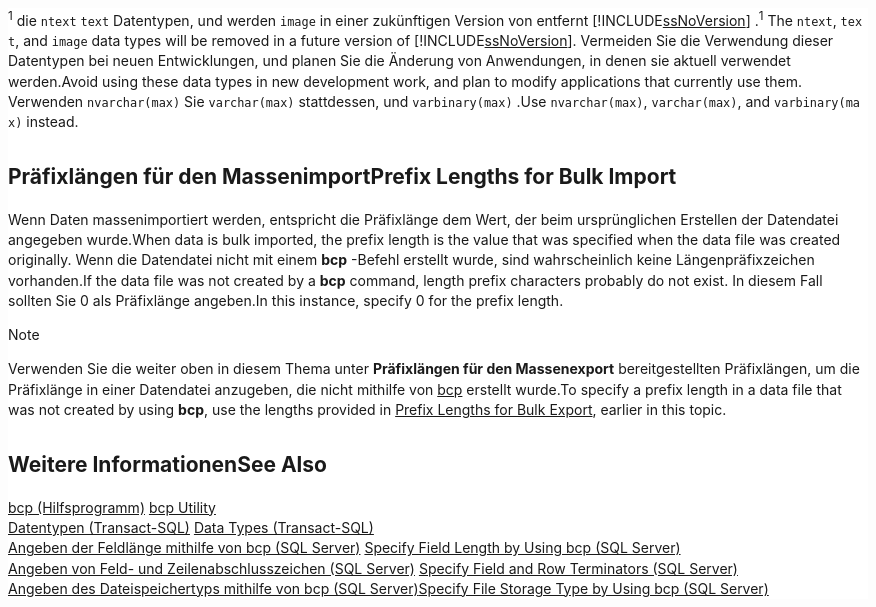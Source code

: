  <span data-ttu-id="a09ed-250"><sup>1</sup> die `ntext` `text` Datentypen, und werden `image` in einer zukünftigen Version von entfernt [!INCLUDE[ssNoVersion](../../includes/ssnoversion-md.md)] .</span><span class="sxs-lookup"><span data-stu-id="a09ed-250"><sup>1</sup> The `ntext`, `text`, and `image` data types will be removed in a future version of [!INCLUDE[ssNoVersion](../../includes/ssnoversion-md.md)].</span></span> <span data-ttu-id="a09ed-251">Vermeiden Sie die Verwendung dieser Datentypen bei neuen Entwicklungen, und planen Sie die Änderung von Anwendungen, in denen sie aktuell verwendet werden.</span><span class="sxs-lookup"><span data-stu-id="a09ed-251">Avoid using these data types in new development work, and plan to modify applications that currently use them.</span></span> <span data-ttu-id="a09ed-252">Verwenden `nvarchar(max)` Sie `varchar(max)` stattdessen, und `varbinary(max)` .</span><span class="sxs-lookup"><span data-stu-id="a09ed-252">Use `nvarchar(max)`, `varchar(max)`, and `varbinary(max)` instead.</span></span>  
  
##  <a name="prefix-lengths-for-bulk-import"></a><a name="PrefixLengthsImport"></a> <span data-ttu-id="a09ed-253">Präfixlängen für den Massenimport</span><span class="sxs-lookup"><span data-stu-id="a09ed-253">Prefix Lengths for Bulk Import</span></span>  
 <span data-ttu-id="a09ed-254">Wenn Daten massenimportiert werden, entspricht die Präfixlänge dem Wert, der beim ursprünglichen Erstellen der Datendatei angegeben wurde.</span><span class="sxs-lookup"><span data-stu-id="a09ed-254">When data is bulk imported, the prefix length is the value that was specified when the data file was created originally.</span></span> <span data-ttu-id="a09ed-255">Wenn die Datendatei nicht mit einem **bcp** -Befehl erstellt wurde, sind wahrscheinlich keine Längenpräfixzeichen vorhanden.</span><span class="sxs-lookup"><span data-stu-id="a09ed-255">If the data file was not created by a **bcp** command, length prefix characters probably do not exist.</span></span> <span data-ttu-id="a09ed-256">In diesem Fall sollten Sie 0 als Präfixlänge angeben.</span><span class="sxs-lookup"><span data-stu-id="a09ed-256">In this instance, specify 0 for the prefix length.</span></span>  
  
> [!NOTE]  
>  <span data-ttu-id="a09ed-257">Verwenden Sie die weiter oben in diesem Thema unter **Präfixlängen für den Massenexport** bereitgestellten Präfixlängen, um die Präfixlänge in einer Datendatei anzugeben, die nicht mithilfe von [bcp](#PrefixLengthsExport) erstellt wurde.</span><span class="sxs-lookup"><span data-stu-id="a09ed-257">To specify a prefix length in a data file that was not created by using **bcp**, use the lengths provided in [Prefix Lengths for Bulk Export](#PrefixLengthsExport), earlier in this topic.</span></span>  
  
## <a name="see-also"></a><span data-ttu-id="a09ed-258">Weitere Informationen</span><span class="sxs-lookup"><span data-stu-id="a09ed-258">See Also</span></span>  
 <span data-ttu-id="a09ed-259">[bcp (Hilfsprogramm)](../../tools/bcp-utility.md) </span><span class="sxs-lookup"><span data-stu-id="a09ed-259">[bcp Utility](../../tools/bcp-utility.md) </span></span>  
 <span data-ttu-id="a09ed-260">[Datentypen &#40;Transact-SQL&#41;](/sql/t-sql/data-types/data-types-transact-sql) </span><span class="sxs-lookup"><span data-stu-id="a09ed-260">[Data Types &#40;Transact-SQL&#41;](/sql/t-sql/data-types/data-types-transact-sql) </span></span>  
 <span data-ttu-id="a09ed-261">[Angeben der Feldlänge mithilfe von bcp &#40;SQL Server&#41;](specify-field-length-by-using-bcp-sql-server.md) </span><span class="sxs-lookup"><span data-stu-id="a09ed-261">[Specify Field Length by Using bcp &#40;SQL Server&#41;](specify-field-length-by-using-bcp-sql-server.md) </span></span>  
 <span data-ttu-id="a09ed-262">[Angeben von Feld- und Zeilenabschlusszeichen &#40;SQL Server&#41;](specify-field-and-row-terminators-sql-server.md) </span><span class="sxs-lookup"><span data-stu-id="a09ed-262">[Specify Field and Row Terminators &#40;SQL Server&#41;](specify-field-and-row-terminators-sql-server.md) </span></span>  
 [<span data-ttu-id="a09ed-263">Angeben des Dateispeichertyps mithilfe von bcp &#40;SQL Server&#41;</span><span class="sxs-lookup"><span data-stu-id="a09ed-263">Specify File Storage Type by Using bcp &#40;SQL Server&#41;</span></span>](specify-file-storage-type-by-using-bcp-sql-server.md)  
  
  
